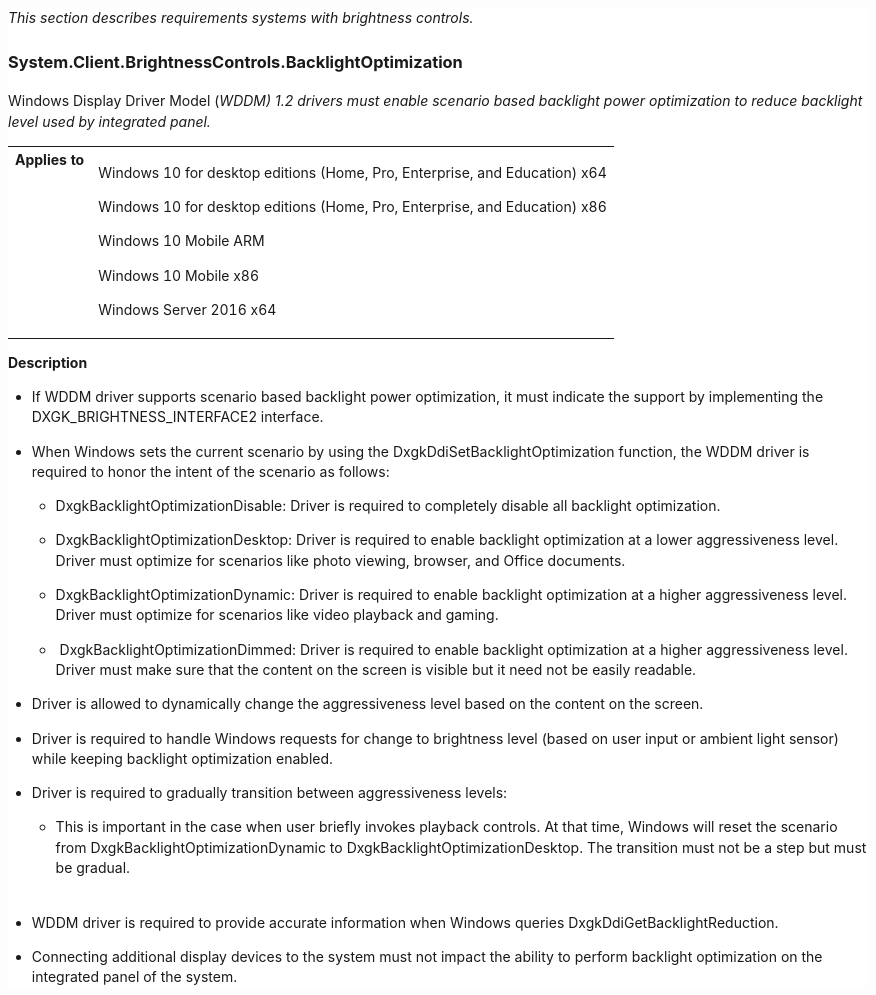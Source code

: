 *This section describes requirements systems with brightness controls.*

### System.Client.BrightnessControls.BacklightOptimization

Windows Display Driver Model (*WDDM) 1.2 drivers must enable scenario based backlight power optimization to reduce backlight level used by integrated panel.*

<table>
<tr>
<th>Applies to</th>
<td>
<p>Windows 10 for desktop editions (Home, Pro, Enterprise, and Education) x64</p>
<p>Windows 10 for desktop editions (Home, Pro, Enterprise, and Education) x86</p>
<p>Windows 10 Mobile ARM</p>
<p>Windows 10 Mobile x86</p>
<p>Windows Server 2016 x64</p>
</td></tr></table>

**Description**

 - If WDDM driver supports scenario based backlight power optimization, it must indicate the support by implementing the DXGK\_BRIGHTNESS\_INTERFACE2 interface.

 - When Windows sets the current scenario by using the DxgkDdiSetBacklightOptimization function, the WDDM driver is required to honor the intent of the scenario as follows:

     - DxgkBacklightOptimizationDisable: Driver is required to completely disable all backlight optimization.

     - DxgkBacklightOptimizationDesktop: Driver is required to enable backlight optimization at a lower aggressiveness level. Driver must optimize for scenarios like photo viewing, browser, and Office documents.

     - DxgkBacklightOptimizationDynamic: Driver is required to enable backlight optimization at a higher aggressiveness level. Driver must optimize for scenarios like video playback and gaming.

     -  DxgkBacklightOptimizationDimmed: Driver is required to enable backlight optimization at a higher aggressiveness level. Driver must make sure that the content on the screen is visible but it need not be easily readable.

 - Driver is allowed to dynamically change the aggressiveness level based on the content on the screen.

 - Driver is required to handle Windows requests for change to brightness level (based on user input or ambient light sensor) while keeping backlight optimization enabled.

 - Driver is required to gradually transition between aggressiveness levels:

     - This is important in the case when user briefly invokes playback controls. At that time, Windows will reset the scenario from DxgkBacklightOptimizationDynamic to DxgkBacklightOptimizationDesktop. The transition must not be a step but must be gradual.<br/><br/>

 - WDDM driver is required to provide accurate information when Windows queries DxgkDdiGetBacklightReduction.

 - Connecting additional display devices to the system must not impact the ability to perform backlight optimization on the integrated panel of the system.
